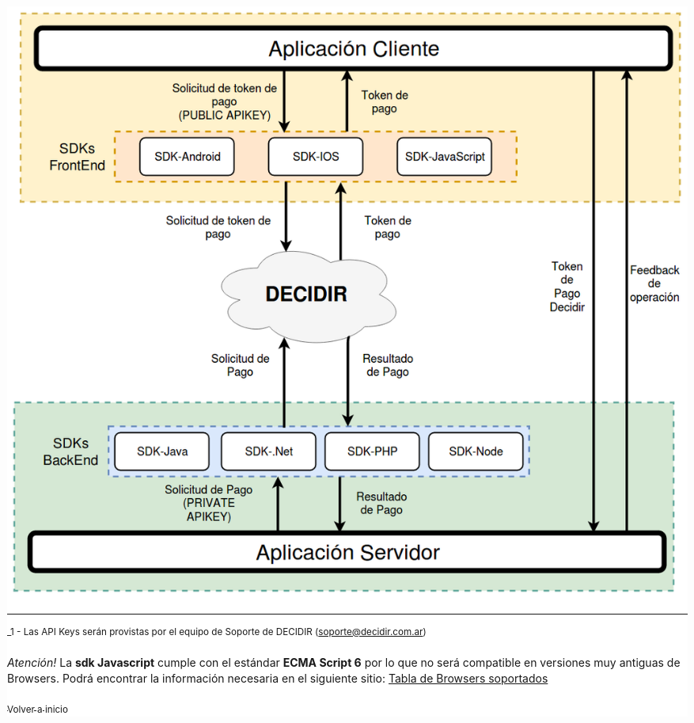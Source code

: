 ![imagen de sdks](./docs/img/DiagramaSDKs.png)

---
<sup>_1 - Las API Keys serán provistas por el equipo de Soporte de DECIDIR (soporte@decidir.com.ar)</sup>

*Atención!* La **sdk Javascript** cumple con el estándar **ECMA Script 6** por lo que no 
será compatible en versiones muy antiguas de Browsers. Podrá encontrar la información 
necesaria en el siguiente sitio:
[Tabla de Browsers soportados](http://www.webbrowsercompatibility.com/es6/desktop/)

[<sub>Volver a inicio</sub>](#inicio)

<a name="secuencia"></a>
